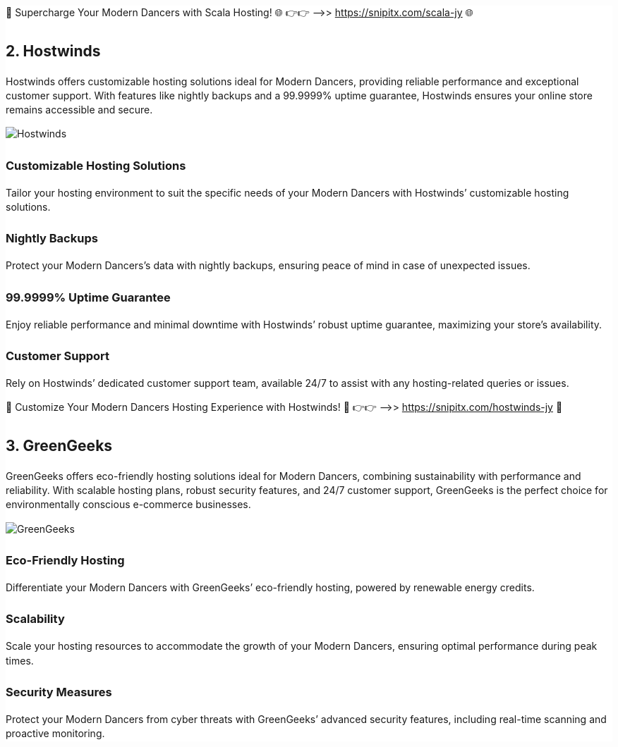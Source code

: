🚀 Supercharge Your Modern Dancers with Scala Hosting! 🌐
👉👉 -->> https://snipitx.com/scala-jy 🌐

## 2. Hostwinds

Hostwinds offers customizable hosting solutions ideal for Modern Dancers, providing reliable performance and exceptional customer support. With features like nightly backups and a 99.9999% uptime guarantee, Hostwinds ensures your online store remains accessible and secure.

![Hostwinds](https://i.imgur.com/53aSNXx.jpeg "Hostwinds Hosting")

### Customizable Hosting Solutions
Tailor your hosting environment to suit the specific needs of your Modern Dancers with Hostwinds’ customizable hosting solutions.

### Nightly Backups
Protect your Modern Dancers’s data with nightly backups, ensuring peace of mind in case of unexpected issues.

### 99.9999% Uptime Guarantee
Enjoy reliable performance and minimal downtime with Hostwinds’ robust uptime guarantee, maximizing your store’s availability.

### Customer Support
Rely on Hostwinds’ dedicated customer support team, available 24/7 to assist with any hosting-related queries or issues.

🌟 Customize Your Modern Dancers Hosting Experience with Hostwinds! 🚀
👉👉 -->> https://snipitx.com/hostwinds-jy 🚀


## 3. GreenGeeks

GreenGeeks offers eco-friendly hosting solutions ideal for Modern Dancers, combining sustainability with performance and reliability. With scalable hosting plans, robust security features, and 24/7 customer support, GreenGeeks is the perfect choice for environmentally conscious e-commerce businesses.

![GreenGeeks](https://i.imgur.com/eEwuntu.jpg "GreenGeeks Hosting")

### Eco-Friendly Hosting
Differentiate your Modern Dancers with GreenGeeks’ eco-friendly hosting, powered by renewable energy credits.

### Scalability
Scale your hosting resources to accommodate the growth of your Modern Dancers, ensuring optimal performance during peak times.

### Security Measures
Protect your Modern Dancers from cyber threats with GreenGeeks’ advanced security features, including real-time scanning and proactive monitoring.
